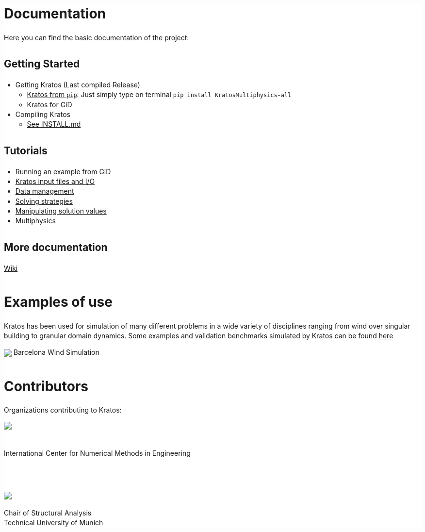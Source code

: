 # Documentation
Here you can find the basic documentation of the project:
## Getting Started
* Getting Kratos (Last compiled Release)
    * [Kratos from `pip`](https://pypi.org/project/KratosMultiphysics/): Just simply type on terminal `pip install KratosMultiphysics-all`
    * [Kratos for GiD](https://github.com/KratosMultiphysics/Kratos/wiki/Getting-Kratos-binaries-(via-GiD))
* Compiling Kratos
    * [See INSTALL.md](https://github.com/KratosMultiphysics/Kratos/blob/master/INSTALL.md)

## Tutorials
* [Running an example from GiD](https://github.com/KratosMultiphysics/Kratos/wiki/Running-an-example-from-GiD)
* [Kratos input files and I/O](https://github.com/KratosMultiphysics/Kratos/wiki/Kratos-input-files-and-IO)
* [Data management](https://github.com/KratosMultiphysics/Kratos/wiki/Data-management)
* [Solving strategies](https://github.com/KratosMultiphysics/Kratos/wiki/Solving-strategies)
* [Manipulating solution values](https://github.com/KratosMultiphysics/Kratos/wiki/Manipulating-solution-values)
* [Multiphysics](https://github.com/KratosMultiphysics/Kratos/wiki/Multiphysics-example)

## More documentation
[Wiki](https://github.com/KratosMultiphysics/Kratos/wiki)

# Examples of use
Kratos has been used for simulation of many different problems in a wide variety of disciplines ranging from wind over singular building to granular domain dynamics. Some examples and validation benchmarks simulated by Kratos can be found [here](https://kratosmultiphysics.github.io/Examples/)

<span>
<img align="center" src="https://github.com/KratosMultiphysics/Examples/raw/master/fluid_dynamics/use_cases/barcelona_wind/resources/BarcelonaVelocityVector.png" width="288">
  Barcelona Wind Simulation
</span>
<br>

# Contributors
Organizations contributing to Kratos:

<img align="left" src="https://github.com/KratosMultiphysics/Documentation/raw/master/Wiki_files/Logos/CIMNE_logo.png" width="128">
</br></br><p>International Center for Numerical Methods in Engineering</p>

</br></br>

<img align="left" src="https://github.com/KratosMultiphysics/Documentation/raw/master/Wiki_files/Logos/TUM_Logo.png" width="128">
</br><p>Chair of Structural Analysis</br>Technical University of Munich </p>
